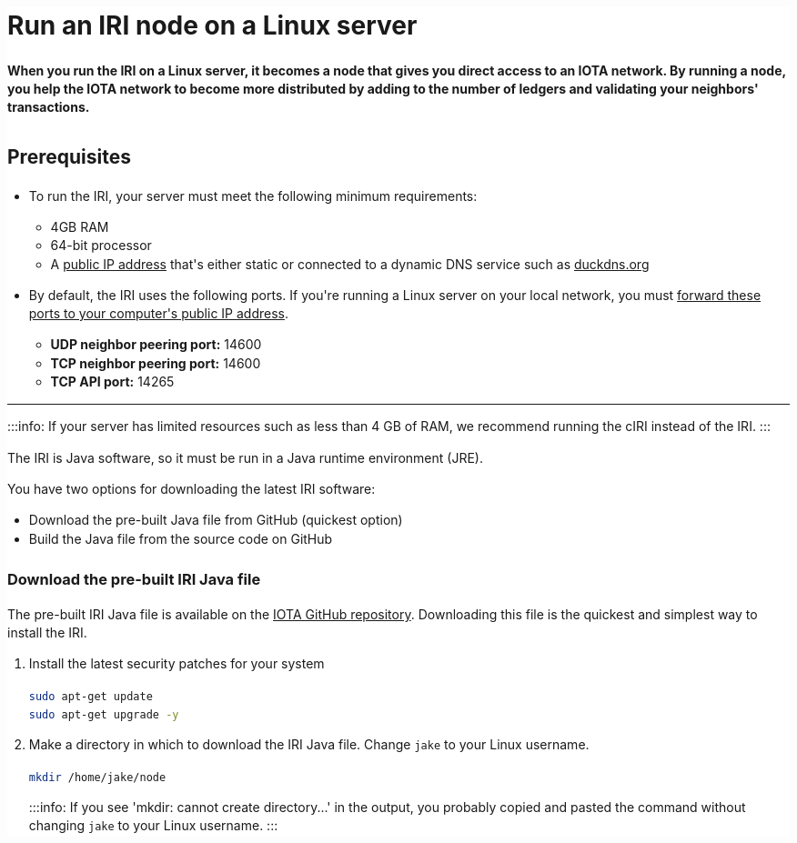 # Run an IRI node on a Linux server

**When you run the IRI on a Linux server, it becomes a node that gives you direct access to an IOTA network. By running a node, you help the IOTA network to become more distributed by adding to the number of ledgers and validating your neighbors' transactions.**

## Prerequisites

* To run the IRI, your server must meet the following minimum requirements:
    * 4GB RAM
    * 64-bit processor
    * A [public IP address](root://general/0.1/how-to-guides/expose-your-local-device.md) that's either static or connected to a dynamic DNS service such as [duckdns.org](https://www.duckdns.org)

* By default, the IRI uses the following ports. If you're running a Linux server on your local network, you must [forward these ports to your computer's public IP address](root://general/0.1/how-to-guides/expose-your-local-device.md).

    * **UDP neighbor peering port:** 14600
    * **TCP neighbor peering port:** 14600
    * **TCP API port:** 14265
    
---

:::info:
If your server has limited resources such as less than 4 GB of RAM, we recommend running the cIRI instead of the IRI.
:::

The IRI is Java software, so it must be run in a Java runtime environment (JRE).

You have two options for downloading the latest IRI software:
* Download the pre-built Java file from GitHub (quickest option)
* Build the Java file from the source code on GitHub 

### Download the pre-built IRI Java file

The pre-built IRI Java file is available on the [IOTA GitHub repository](https://github.com/iotaledger/iri/releases). Downloading this file is the quickest and simplest way to install the IRI.

1. Install the latest security patches for your system

    ```bash
    sudo apt-get update
    sudo apt-get upgrade -y
    ```

2. Make a directory in which to download the IRI Java file. Change `jake` to your Linux username.

    ```bash
    mkdir /home/jake/node
    ```
    :::info:
    If you see 'mkdir: cannot create directory...' in the output, you probably copied and pasted the command without changing `jake` to your Linux username.
    :::

